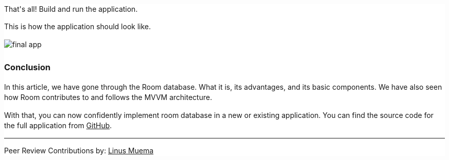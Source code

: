 That's all! Build and run the application.

This is how the application should look like.

![final app](/introduction-to-room-db/app.gif)

### Conclusion
In this article, we have gone through the Room database. What it is, its advantages, and its basic components. We have also seen how Room contributes to and follows the MVVM architecture. 

With that, you can now confidently implement room database in a new or existing application. You can find the source code for the full application from [GitHub](https://github.com/kayere/To-do/tree/master).

---
Peer Review Contributions by: [Linus Muema](/authors/linus-muema/)
